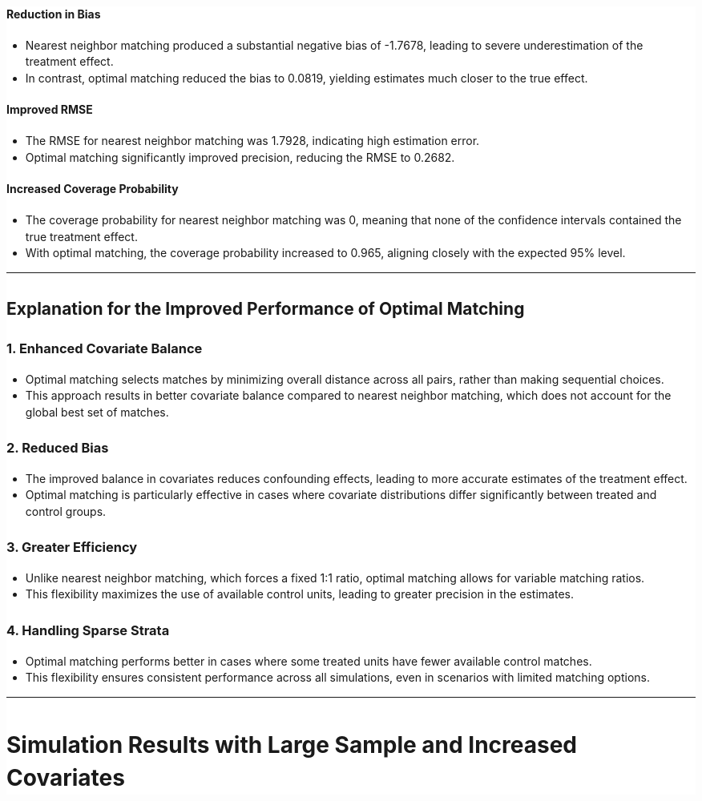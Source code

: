 #### **Reduction in Bias**  
- Nearest neighbor matching produced a substantial negative bias of -1.7678, leading to severe underestimation of the treatment effect.  
- In contrast, optimal matching reduced the bias to 0.0819, yielding estimates much closer to the true effect.  

#### **Improved RMSE**  
- The RMSE for nearest neighbor matching was 1.7928, indicating high estimation error.  
- Optimal matching significantly improved precision, reducing the RMSE to 0.2682.  

#### **Increased Coverage Probability**  
- The coverage probability for nearest neighbor matching was 0, meaning that none of the confidence intervals contained the true treatment effect.  
- With optimal matching, the coverage probability increased to 0.965, aligning closely with the expected 95% level.  

---

## Explanation for the Improved Performance of Optimal Matching  

### **1. Enhanced Covariate Balance**  
- Optimal matching selects matches by minimizing overall distance across all pairs, rather than making sequential choices.  
- This approach results in better covariate balance compared to nearest neighbor matching, which does not account for the global best set of matches.  

### **2. Reduced Bias**  
- The improved balance in covariates reduces confounding effects, leading to more accurate estimates of the treatment effect.  
- Optimal matching is particularly effective in cases where covariate distributions differ significantly between treated and control groups.  

### **3. Greater Efficiency**  
- Unlike nearest neighbor matching, which forces a fixed 1:1 ratio, optimal matching allows for variable matching ratios.  
- This flexibility maximizes the use of available control units, leading to greater precision in the estimates.  

### **4. Handling Sparse Strata**  
- Optimal matching performs better in cases where some treated units have fewer available control matches.  
- This flexibility ensures consistent performance across all simulations, even in scenarios with limited matching options.  

---

# Simulation Results with Large Sample and Increased Covariates
